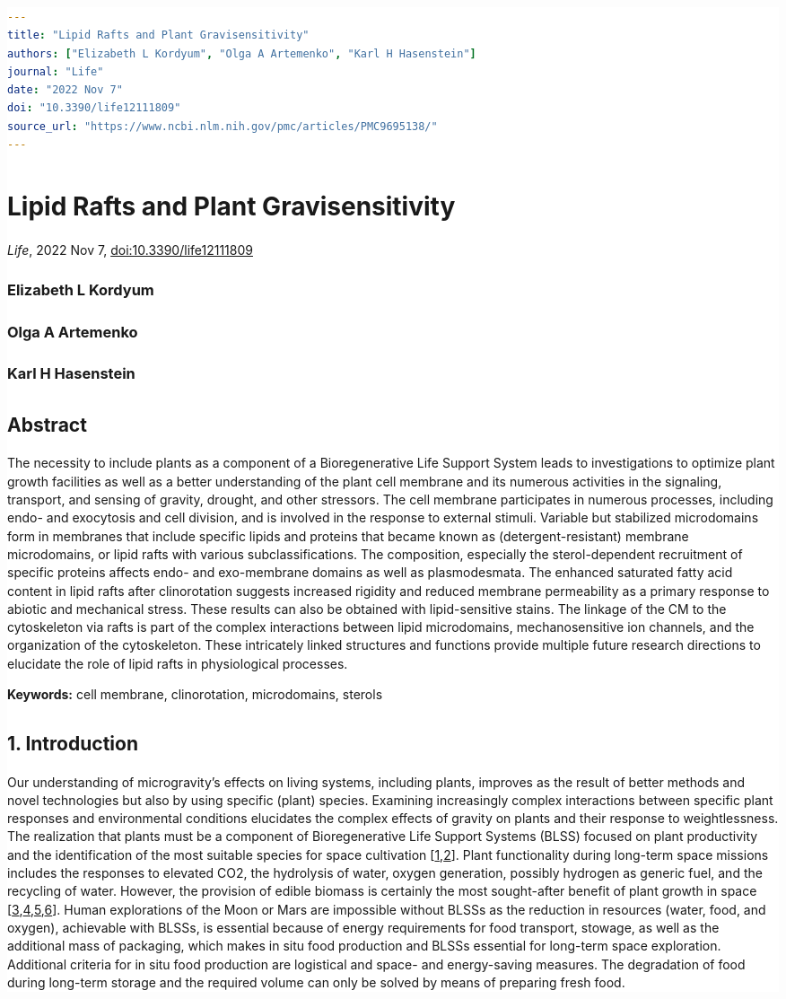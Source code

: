 ```yaml
---
title: "Lipid Rafts and Plant Gravisensitivity"
authors: ["Elizabeth L Kordyum", "Olga A Artemenko", "Karl H Hasenstein"]
journal: "Life"
date: "2022 Nov 7"
doi: "10.3390/life12111809"
source_url: "https://www.ncbi.nlm.nih.gov/pmc/articles/PMC9695138/"
---
```


# Lipid Rafts and Plant Gravisensitivity

*Life*, 2022 Nov 7, [doi:10.3390/life12111809](https://doi.org/10.3390/life12111809)

### Elizabeth L Kordyum
### Olga A Artemenko
### Karl H Hasenstein

## Abstract

The necessity to include plants as a component of a Bioregenerative Life Support System leads to investigations to optimize plant growth facilities as well as a better understanding of the plant cell membrane and its numerous activities in the signaling, transport, and sensing of gravity, drought, and other stressors. The cell membrane participates in numerous processes, including endo- and exocytosis and cell division, and is involved in the response to external stimuli. Variable but stabilized microdomains form in membranes that include specific lipids and proteins that became known as (detergent-resistant) membrane microdomains, or lipid rafts with various subclassifications. The composition, especially the sterol-dependent recruitment of specific proteins affects endo- and exo-membrane domains as well as plasmodesmata. The enhanced saturated fatty acid content in lipid rafts after clinorotation suggests increased rigidity and reduced membrane permeability as a primary response to abiotic and mechanical stress. These results can also be obtained with lipid-sensitive stains. The linkage of the CM to the cytoskeleton via rafts is part of the complex interactions between lipid microdomains, mechanosensitive ion channels, and the organization of the cytoskeleton. These intricately linked structures and functions provide multiple future research directions to elucidate the role of lipid rafts in physiological processes.

**Keywords:** cell membrane, clinorotation, microdomains, sterols

## 1\. Introduction

Our understanding of microgravity’s effects on living systems, including plants, improves as the result of better methods and novel technologies but also by using specific (plant) species. Examining increasingly complex interactions between specific plant responses and environmental conditions elucidates the complex effects of gravity on plants and their response to weightlessness. The realization that plants must be a component of Bioregenerative Life Support Systems (BLSS) focused on plant productivity and the identification of the most suitable species for space cultivation \[[1](#B1-life-12-01809),[2](#B2-life-12-01809)\]. Plant functionality during long-term space missions includes the responses to elevated CO2, the hydrolysis of water, oxygen generation, possibly hydrogen as generic fuel, and the recycling of water. However, the provision of edible biomass is certainly the most sought-after benefit of plant growth in space \[[3](#B3-life-12-01809),[4](#B4-life-12-01809),[5](#B5-life-12-01809),[6](#B6-life-12-01809)\]. Human explorations of the Moon or Mars are impossible without BLSSs as the reduction in resources (water, food, and oxygen), achievable with BLSSs, is essential because of energy requirements for food transport, stowage, as well as the additional mass of packaging, which makes in situ food production and BLSSs essential for long-term space exploration. Additional criteria for in situ food production are logistical and space- and energy-saving measures. The degradation of food during long-term storage and the required volume can only be solved by means of preparing fresh food.
